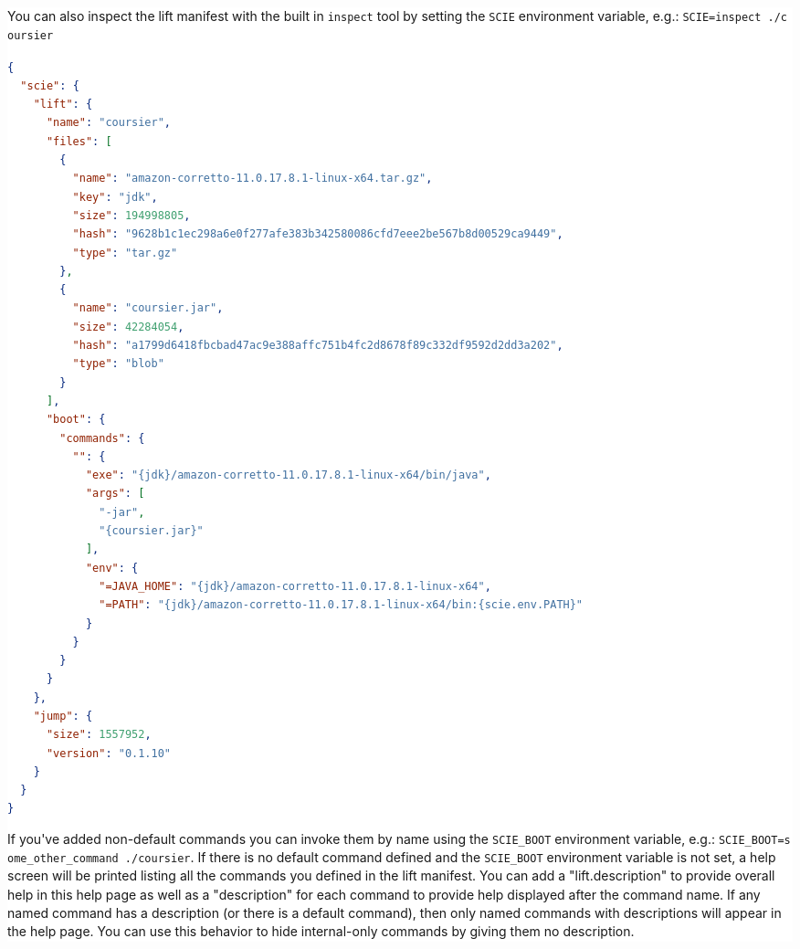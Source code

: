 You can also inspect the lift manifest with the built in `inspect` tool by setting the `SCIE`
environment variable, e.g.: `SCIE=inspect ./coursier`
```json
{
  "scie": {
    "lift": {
      "name": "coursier",
      "files": [
        {
          "name": "amazon-corretto-11.0.17.8.1-linux-x64.tar.gz",
          "key": "jdk",
          "size": 194998805,
          "hash": "9628b1c1ec298a6e0f277afe383b342580086cfd7eee2be567b8d00529ca9449",
          "type": "tar.gz"
        },
        {
          "name": "coursier.jar",
          "size": 42284054,
          "hash": "a1799d6418fbcbad47ac9e388affc751b4fc2d8678f89c332df9592d2dd3a202",
          "type": "blob"
        }
      ],
      "boot": {
        "commands": {
          "": {
            "exe": "{jdk}/amazon-corretto-11.0.17.8.1-linux-x64/bin/java",
            "args": [
              "-jar",
              "{coursier.jar}"
            ],
            "env": {
              "=JAVA_HOME": "{jdk}/amazon-corretto-11.0.17.8.1-linux-x64",
              "=PATH": "{jdk}/amazon-corretto-11.0.17.8.1-linux-x64/bin:{scie.env.PATH}"
            }
          }
        }
      }
    },
    "jump": {
      "size": 1557952,
      "version": "0.1.10"
    }
  }
}
```

If you've added non-default commands you can invoke them by name using the `SCIE_BOOT` environment
variable, e.g.: `SCIE_BOOT=some_other_command ./coursier`. If there is no default command defined
and the `SCIE_BOOT` environment variable is not set, a help screen will be printed listing all the
commands you defined in the lift manifest. You can add a "lift.description" to provide overall help
in this help page as well as a "description" for each command to provide help displayed after the
command name. If any named command has a description (or there is a default command), then only
named commands with descriptions will appear in the help page. You can use this behavior to hide
internal-only commands by giving them no description.

